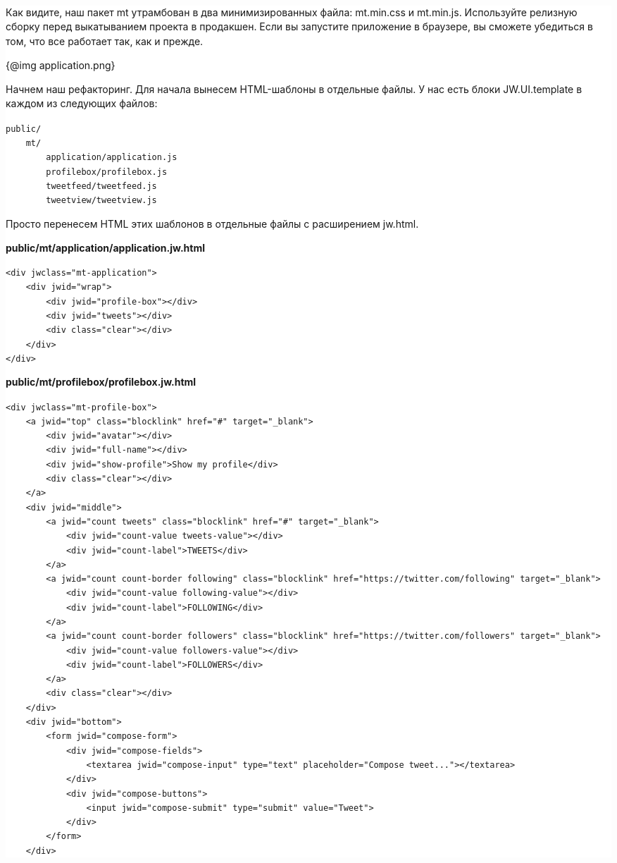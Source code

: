 Как видите, наш пакет mt утрамбован в два минимизированных файла: mt.min.css и mt.min.js. Используйте релизную
сборку перед выкатыванием проекта в продакшен. Если вы запустите приложение в браузере, вы сможете убедиться в том,
что все работает так, как и прежде.

{@img application.png}

Начнем наш рефакторинг. Для начала вынесем HTML-шаблоны в отдельные файлы. У нас есть блоки JW.UI.template в каждом
из следующих файлов:

    public/
        mt/
            application/application.js
            profilebox/profilebox.js
            tweetfeed/tweetfeed.js
            tweetview/tweetview.js

Просто перенесем HTML этих шаблонов в отдельные файлы с расширением jw.html.

**public/mt/application/application.jw.html**

    <div jwclass="mt-application">
        <div jwid="wrap">
            <div jwid="profile-box"></div>
            <div jwid="tweets"></div>
            <div class="clear"></div>
        </div>
    </div>

**public/mt/profilebox/profilebox.jw.html**

    <div jwclass="mt-profile-box">
        <a jwid="top" class="blocklink" href="#" target="_blank">
            <div jwid="avatar"></div>
            <div jwid="full-name"></div>
            <div jwid="show-profile">Show my profile</div>
            <div class="clear"></div>
        </a>
        <div jwid="middle">
            <a jwid="count tweets" class="blocklink" href="#" target="_blank">
                <div jwid="count-value tweets-value"></div>
                <div jwid="count-label">TWEETS</div>
            </a>
            <a jwid="count count-border following" class="blocklink" href="https://twitter.com/following" target="_blank">
                <div jwid="count-value following-value"></div>
                <div jwid="count-label">FOLLOWING</div>
            </a>
            <a jwid="count count-border followers" class="blocklink" href="https://twitter.com/followers" target="_blank">
                <div jwid="count-value followers-value"></div>
                <div jwid="count-label">FOLLOWERS</div>
            </a>
            <div class="clear"></div>
        </div>
        <div jwid="bottom">
            <form jwid="compose-form">
                <div jwid="compose-fields">
                    <textarea jwid="compose-input" type="text" placeholder="Compose tweet..."></textarea>
                </div>
                <div jwid="compose-buttons">
                    <input jwid="compose-submit" type="submit" value="Tweet">
                </div>
            </form>
        </div>